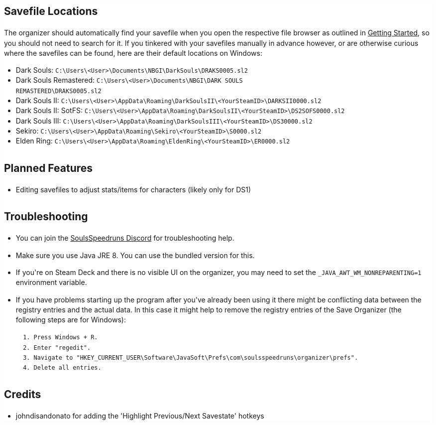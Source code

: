 ## Savefile Locations

The organizer should automatically find your savefile when you open the respective file browser as outlined in [Getting Started](#getting-started), so you should not need to search for it.
If you tinkered with your savefiles manually in advance however, or are otherwise curious where the savefiles can be found, here are their default locations on Windows:

- Dark Souls: <code>C:\Users\\<User\>\Documents\NBGI\DarkSouls\DRAKS0005.sl2</code>
- Dark Souls Remastered: <code>C:\Users\\<User\>\Documents\NBGI\DARK SOULS REMASTERED\DRAKS0005.sl2</code>
- Dark Souls II: <code>C:\Users\\<User\>\AppData\Roaming\DarkSoulsII\\<YourSteamID\>\DARKSII0000.sl2</code>
- Dark Souls II: SotFS: <code>C:\Users\\<User\>\AppData\Roaming\DarkSoulsII\\<YourSteamID\>\DS2SOFS0000.sl2</code>
- Dark Souls III: <code>C:\Users\\<User\>\AppData\Roaming\DarkSoulsIII\\<YourSteamID\>\DS30000.sl2</code>
- Sekiro: <code>C:\Users\\<User\>\AppData\Roaming\Sekiro\\<YourSteamID\>\S0000.sl2</code>
- Elden Ring: <code>C:\Users\\<User\>\AppData\Roaming\EldenRing\\<YourSteamID\>\ER0000.sl2</code>

## Planned Features

- Editing savefiles to adjust stats/items for characters (likely only for DS1)

## Troubleshooting

- You can join the [SoulsSpeedruns Discord](https://discord.soulsspeedruns.com) for troubleshooting help.
- Make sure you use Java JRE 8. You can use the bundled version for this.
- If you're on Steam Deck and there is no visible UI on the organizer, you may need to set the <code>_JAVA_AWT_WM_NONREPARENTING=1</code> environment variable.
- If you have problems starting up the program after you've already been using it there might be conflicting data between the registry entries and the actual data. In this case it might help to remove the registry entries of the Save Organizer (the following steps are for Windows):

        1. Press Windows + R.
        2. Enter "regedit".
        3. Navigate to "HKEY_CURRENT_USER\Software\JavaSoft\Prefs\com\soulsspeedruns\organizer\prefs".
        4. Delete all entries.

## Credits

- johndisandonato for adding the 'Highlight Previous/Next Savestate' hotkeys
